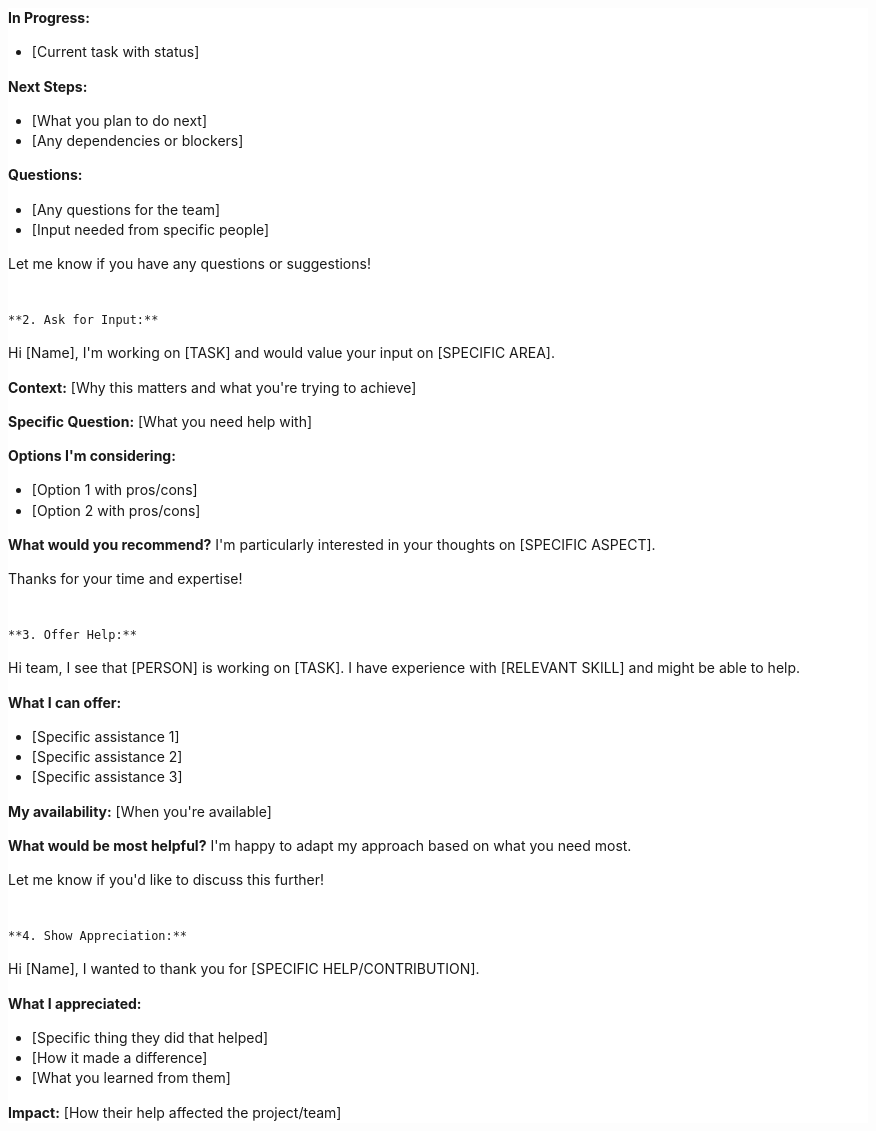 **In Progress:**
- [Current task with status]

**Next Steps:**
- [What you plan to do next]
- [Any dependencies or blockers]

**Questions:**
- [Any questions for the team]
- [Input needed from specific people]

Let me know if you have any questions or suggestions!
```

**2. Ask for Input:**
```
Hi [Name], I'm working on [TASK] and would value your input on [SPECIFIC AREA].

**Context:** [Why this matters and what you're trying to achieve]

**Specific Question:** [What you need help with]

**Options I'm considering:**
- [Option 1 with pros/cons]
- [Option 2 with pros/cons]

**What would you recommend?** I'm particularly interested in your thoughts on [SPECIFIC ASPECT].

Thanks for your time and expertise!
```

**3. Offer Help:**
```
Hi team, I see that [PERSON] is working on [TASK]. I have experience with [RELEVANT SKILL] and might be able to help.

**What I can offer:**
- [Specific assistance 1]
- [Specific assistance 2]
- [Specific assistance 3]

**My availability:** [When you're available]

**What would be most helpful?** I'm happy to adapt my approach based on what you need most.

Let me know if you'd like to discuss this further!
```

**4. Show Appreciation:**
```
Hi [Name], I wanted to thank you for [SPECIFIC HELP/CONTRIBUTION].

**What I appreciated:**
- [Specific thing they did that helped]
- [How it made a difference]
- [What you learned from them]

**Impact:** [How their help affected the project/team]
